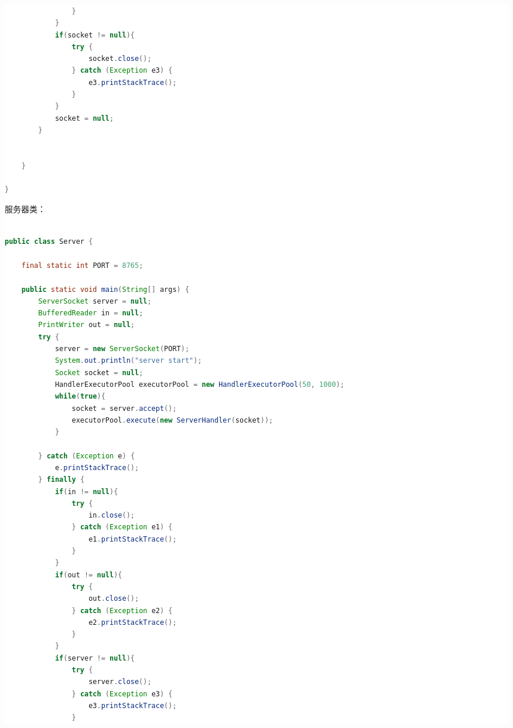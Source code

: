 ```java
				}
			}
			if(socket != null){
				try {
					socket.close();
				} catch (Exception e3) {
					e3.printStackTrace();
				}
			}
			socket = null;			
		}


	}

}

```

服务器类：

```java

public class Server {

	final static int PORT = 8765;

	public static void main(String[] args) {
		ServerSocket server = null;
		BufferedReader in = null;
		PrintWriter out = null;
		try {
			server = new ServerSocket(PORT);
			System.out.println("server start");
			Socket socket = null;
			HandlerExecutorPool executorPool = new HandlerExecutorPool(50, 1000);
			while(true){
				socket = server.accept();
				executorPool.execute(new ServerHandler(socket));
			}

		} catch (Exception e) {
			e.printStackTrace();
		} finally {
			if(in != null){
				try {
					in.close();
				} catch (Exception e1) {
					e1.printStackTrace();
				}
			}
			if(out != null){
				try {
					out.close();
				} catch (Exception e2) {
					e2.printStackTrace();
				}
			}
			if(server != null){
				try {
					server.close();
				} catch (Exception e3) {
					e3.printStackTrace();
				}
```